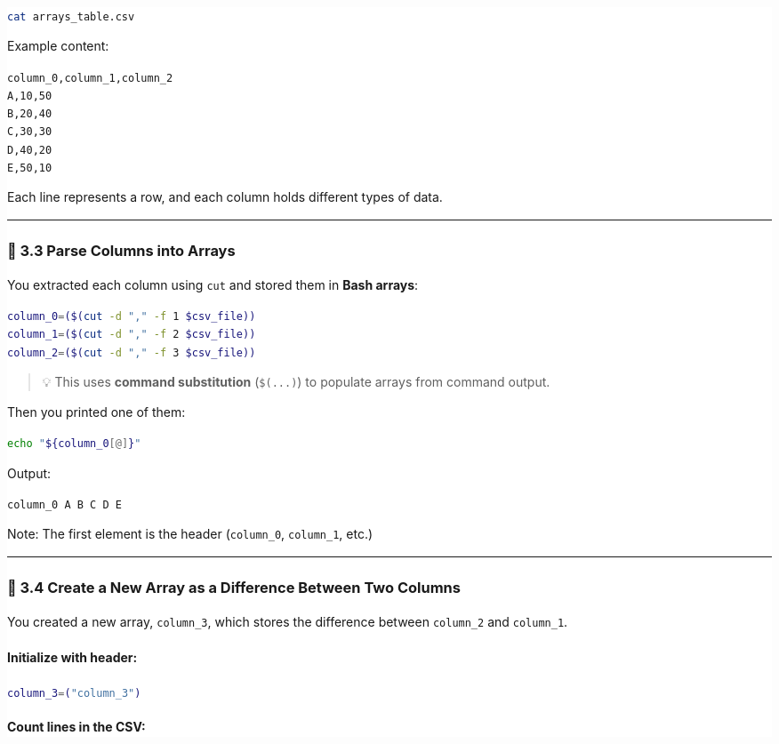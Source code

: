 ```bash
cat arrays_table.csv
```

Example content:

```
column_0,column_1,column_2
A,10,50
B,20,40
C,30,30
D,40,20
E,50,10
```

Each line represents a row, and each column holds different types of data.

---

### 🔹 3.3 Parse Columns into Arrays

You extracted each column using `cut` and stored them in **Bash arrays**:

```bash
column_0=($(cut -d "," -f 1 $csv_file))
column_1=($(cut -d "," -f 2 $csv_file))
column_2=($(cut -d "," -f 3 $csv_file))
```

> 💡 This uses **command substitution** (`$(...)`) to populate arrays from command output.

Then you printed one of them:

```bash
echo "${column_0[@]}"
```

Output:

```
column_0 A B C D E
```

Note: The first element is the header (`column_0`, `column_1`, etc.)

---

### 🔹 3.4 Create a New Array as a Difference Between Two Columns

You created a new array, `column_3`, which stores the difference between `column_2` and `column_1`.

#### Initialize with header:

```bash
column_3=("column_3")
```

#### Count lines in the CSV:
